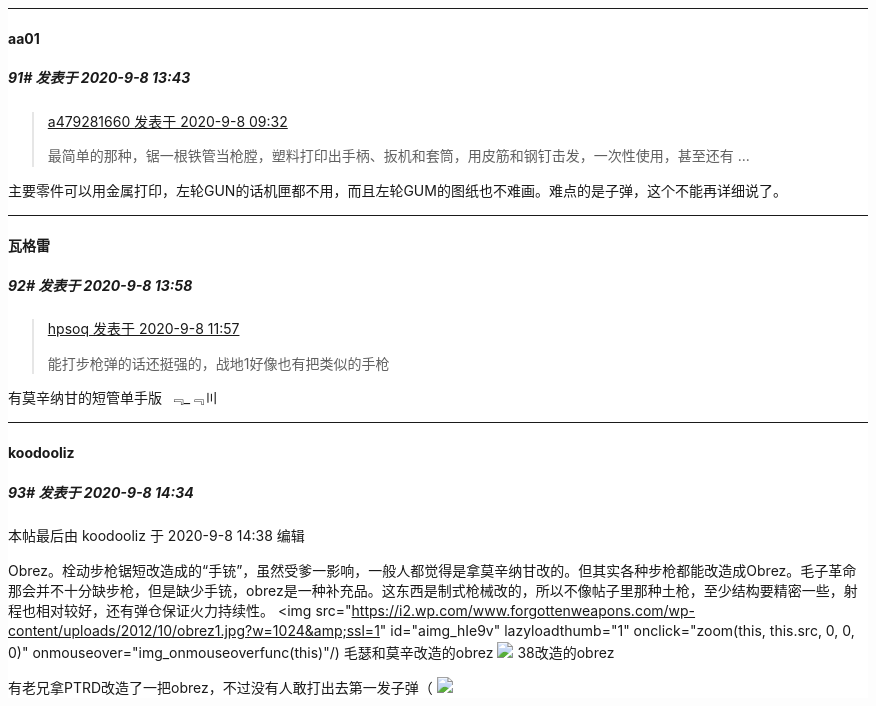 



-----

####  aa01  
##### 91#       发表于 2020-9-8 13:43



<blockquote><a href="httphttps://bbs.saraba1st.com/2b/forum.php?mod=redirect&amp;goto=findpost&amp;pid=48672044&amp;ptid=1958674" target="_blank">a479281660 发表于 2020-9-8 09:32</a>

最简单的那种，锯一根铁管当枪膛，塑料打印出手柄、扳机和套筒，用皮筋和钢钉击发，一次性使用，甚至还有 ...</blockquote>
主要零件可以用金属打印，左轮GUN的话机匣都不用，而且左轮GUM的图纸也不难画。难点的是子弹，这个不能再详细说了。







-----

####  瓦格雷  
##### 92#       发表于 2020-9-8 13:58



<blockquote><a href="httphttps://bbs.saraba1st.com/2b/forum.php?mod=redirect&amp;goto=findpost&amp;pid=48673549&amp;ptid=1958674" target="_blank">hpsoq 发表于 2020-9-8 11:57</a>

能打步枪弹的话还挺强的，战地1好像也有把类似的手枪</blockquote>
有莫辛纳甘的短管单手版  ﹃_﹃〣







-----

####  koodooliz  
##### 93#       发表于 2020-9-8 14:34



 本帖最后由 koodooliz 于 2020-9-8 14:38 编辑 

Obrez。栓动步枪锯短改造成的“手铳”，虽然受爹一影响，一般人都觉得是拿莫辛纳甘改的。但其实各种步枪都能改造成Obrez。毛子革命那会并不十分缺步枪，但是缺少手铳，obrez是一种补充品。这东西是制式枪械改的，所以不像帖子里那种土枪，至少结构要精密一些，射程也相对较好，还有弹仓保证火力持续性。
<img src="https://i2.wp.com/www.forgottenweapons.com/wp-content/uploads/2012/10/obrez1.jpg?w=1024&amp;ssl=1" id="aimg_hIe9v" lazyloadthumb="1" onclick="zoom(this, this.src, 0, 0, 0)" onmouseover="img_onmouseoverfunc(this)"/)
毛瑟和莫辛改造的obrez
<img src="https://i0.wp.com/www.forgottenweapons.com/wp-content/uploads/2012/10/obrez2.jpg" referrerpolicy="no-referrer">
38改造的obrez

有老兄拿PTRD改造了一把obrez，不过没有人敢打出去第一发子弹（
<img src="https://pic4.zhimg.com/v2-3f21ecd16337ae785163ef753b8595af_b.jpg" referrerpolicy="no-referrer">


